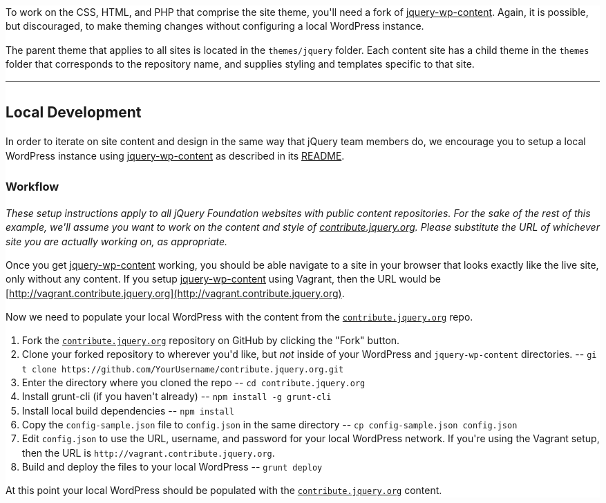 To work on the CSS, HTML, and PHP that comprise the site theme, you'll need a
fork of [jquery-wp-content](http://github.com/jquery/jquery-wp-content). Again,
it is possible, but discouraged, to make theming changes without configuring a
local WordPress instance.

The parent theme that applies to all sites is located in the `themes/jquery`
folder. Each content site has a child theme in the `themes` folder that
corresponds to the repository name, and supplies styling and templates specific
to that site.

---

## Local Development

In order to iterate on site content and design in the same way that jQuery team
members do, we encourage you to setup a local WordPress instance using
[jquery-wp-content](http://github.com/jquery/jquery-wp-content) as described in its [README](https://github.com/jquery/jquery-wp-content/#jquery-wp-content).

### Workflow

_These setup instructions apply to all jQuery Foundation websites with public
content repositories. For the sake of the rest of this example, we'll assume
you want to work on the content and style of
[contribute.jquery.org](http://contribute.jquery.org). Please substitute the URL
of whichever site you are actually working on, as appropriate._

Once you get [jquery-wp-content](http://github.com/jquery/jquery-wp-content) working, you should be able navigate to
a site in your browser that looks exactly like the live site, only without any content. If you setup
[jquery-wp-content](http://github.com/jquery/jquery-wp-content) using Vagrant, then the URL would be [http://vagrant.contribute.jquery.org](http://vagrant.contribute.jquery.org).

Now we need to populate your local WordPress with the content from the [`contribute.jquery.org`](https://github.com/jquery/contribute.jquery.org) repo.

1. Fork the [`contribute.jquery.org`](https://github.com/jquery/contribute.jquery.org) repository on GitHub by clicking the "Fork" button.
1. Clone your forked repository to wherever you'd like, but *not* inside of your WordPress and `jquery-wp-content` directories. -- `git clone https://github.com/YourUsername/contribute.jquery.org.git`
1. Enter the directory where you cloned the repo -- `cd contribute.jquery.org`
1. Install grunt-cli (if you haven't already) -- `npm install -g grunt-cli`
1. Install local build dependencies -- `npm install`
1. Copy the `config-sample.json` file to `config.json` in the same directory -- `cp config-sample.json config.json`
1. Edit `config.json` to use the URL, username, and password for your local WordPress network. If you're using the Vagrant setup, then the URL is `http://vagrant.contribute.jquery.org`.
1. Build and deploy the files to your local WordPress -- `grunt deploy`

At this point your local WordPress should be populated with the [`contribute.jquery.org`](https://github.com/jquery/contribute.jquery.org) content.
